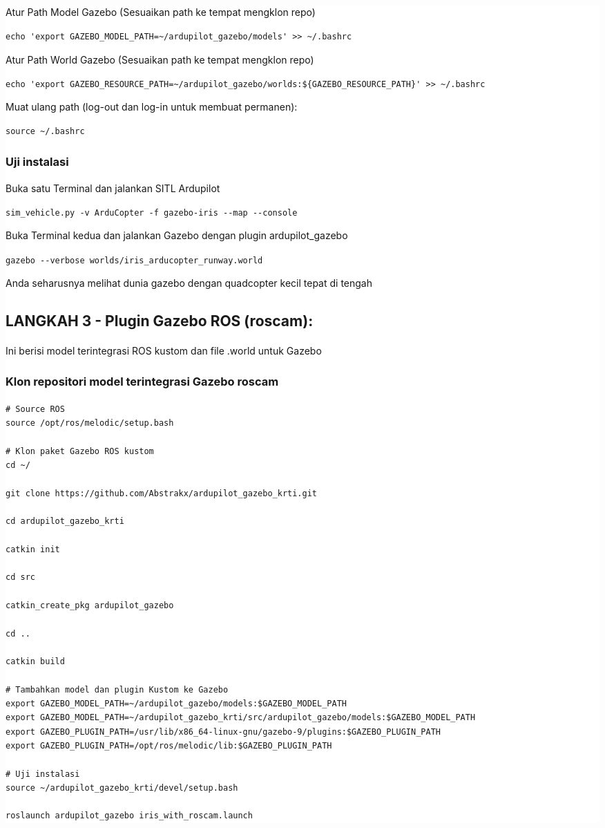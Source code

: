 Atur Path Model Gazebo (Sesuaikan path ke tempat mengklon repo)
````
echo 'export GAZEBO_MODEL_PATH=~/ardupilot_gazebo/models' >> ~/.bashrc
````

Atur Path World Gazebo (Sesuaikan path ke tempat mengklon repo)
````
echo 'export GAZEBO_RESOURCE_PATH=~/ardupilot_gazebo/worlds:${GAZEBO_RESOURCE_PATH}' >> ~/.bashrc
````

Muat ulang path (log-out dan log-in untuk membuat permanen):
````
source ~/.bashrc
````

### Uji instalasi

Buka satu Terminal dan jalankan SITL Ardupilot
````
sim_vehicle.py -v ArduCopter -f gazebo-iris --map --console
````

Buka Terminal kedua dan jalankan Gazebo dengan plugin ardupilot_gazebo
````
gazebo --verbose worlds/iris_arducopter_runway.world
````

Anda seharusnya melihat dunia gazebo dengan quadcopter kecil tepat di tengah

## LANGKAH 3 - Plugin Gazebo ROS (roscam):

Ini berisi model terintegrasi ROS kustom dan file .world untuk Gazebo

### Klon repositori model terintegrasi Gazebo roscam
````
# Source ROS
source /opt/ros/melodic/setup.bash

# Klon paket Gazebo ROS kustom
cd ~/

git clone https://github.com/Abstrakx/ardupilot_gazebo_krti.git

cd ardupilot_gazebo_krti

catkin init

cd src

catkin_create_pkg ardupilot_gazebo

cd ..

catkin build

# Tambahkan model dan plugin Kustom ke Gazebo
export GAZEBO_MODEL_PATH=~/ardupilot_gazebo/models:$GAZEBO_MODEL_PATH
export GAZEBO_MODEL_PATH=~/ardupilot_gazebo_krti/src/ardupilot_gazebo/models:$GAZEBO_MODEL_PATH
export GAZEBO_PLUGIN_PATH=/usr/lib/x86_64-linux-gnu/gazebo-9/plugins:$GAZEBO_PLUGIN_PATH 
export GAZEBO_PLUGIN_PATH=/opt/ros/melodic/lib:$GAZEBO_PLUGIN_PATH

# Uji instalasi
source ~/ardupilot_gazebo_krti/devel/setup.bash

roslaunch ardupilot_gazebo iris_with_roscam.launch
````
